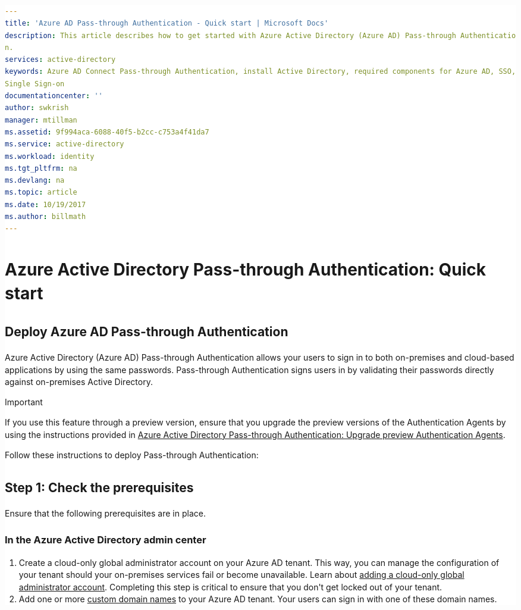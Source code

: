 ```yaml
---
title: 'Azure AD Pass-through Authentication - Quick start | Microsoft Docs'
description: This article describes how to get started with Azure Active Directory (Azure AD) Pass-through Authentication.
services: active-directory
keywords: Azure AD Connect Pass-through Authentication, install Active Directory, required components for Azure AD, SSO, Single Sign-on
documentationcenter: ''
author: swkrish
manager: mtillman
ms.assetid: 9f994aca-6088-40f5-b2cc-c753a4f41da7
ms.service: active-directory
ms.workload: identity
ms.tgt_pltfrm: na
ms.devlang: na
ms.topic: article
ms.date: 10/19/2017
ms.author: billmath
---
```


# Azure Active Directory Pass-through Authentication: Quick start

## Deploy Azure AD Pass-through Authentication

Azure Active Directory (Azure AD) Pass-through Authentication allows your users to sign in to both on-premises and cloud-based applications by using the same passwords. Pass-through Authentication signs users in by validating their passwords directly against on-premises Active Directory.

>[!IMPORTANT]
>If you use this feature through a preview version, ensure that you upgrade the preview versions of the Authentication Agents by using the instructions provided in [Azure Active Directory Pass-through Authentication: Upgrade preview Authentication Agents](./active-directory-aadconnect-pass-through-authentication-upgrade-preview-authentication-agents.md).

Follow these instructions to deploy Pass-through Authentication:

## Step 1: Check the prerequisites

Ensure that the following prerequisites are in place.

### In the Azure Active Directory admin center

1. Create a cloud-only global administrator account on your Azure AD tenant. This way, you can manage the configuration of your tenant should your on-premises services fail or become unavailable. Learn about [adding a cloud-only global administrator account](../active-directory-users-create-azure-portal.md). Completing this step is critical to ensure that you don't get locked out of your tenant.
2. Add one or more [custom domain names](../active-directory-domains-add-azure-portal.md) to your Azure AD tenant. Your users can sign in with one of these domain names.
